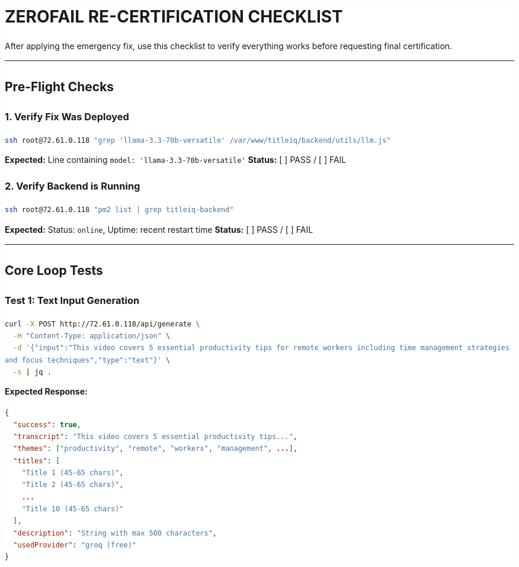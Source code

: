 # ZEROFAIL RE-CERTIFICATION CHECKLIST

After applying the emergency fix, use this checklist to verify everything works before requesting final certification.

---

## Pre-Flight Checks

### 1. Verify Fix Was Deployed
```bash
ssh root@72.61.0.118 "grep 'llama-3.3-70b-versatile' /var/www/titleiq/backend/utils/llm.js"
```
**Expected:** Line containing `model: 'llama-3.3-70b-versatile'`
**Status:** [ ] PASS / [ ] FAIL

### 2. Verify Backend is Running
```bash
ssh root@72.61.0.118 "pm2 list | grep titleiq-backend"
```
**Expected:** Status: `online`, Uptime: recent restart time
**Status:** [ ] PASS / [ ] FAIL

---

## Core Loop Tests

### Test 1: Text Input Generation
```bash
curl -X POST http://72.61.0.118/api/generate \
  -H "Content-Type: application/json" \
  -d '{"input":"This video covers 5 essential productivity tips for remote workers including time management strategies and focus techniques","type":"text"}' \
  -s | jq .
```

**Expected Response:**
```json
{
  "success": true,
  "transcript": "This video covers 5 essential productivity tips...",
  "themes": ["productivity", "remote", "workers", "management", ...],
  "titles": [
    "Title 1 (45-65 chars)",
    "Title 2 (45-65 chars)",
    ...
    "Title 10 (45-65 chars)"
  ],
  "description": "String with max 500 characters",
  "usedProvider": "groq (free)"
}
```
